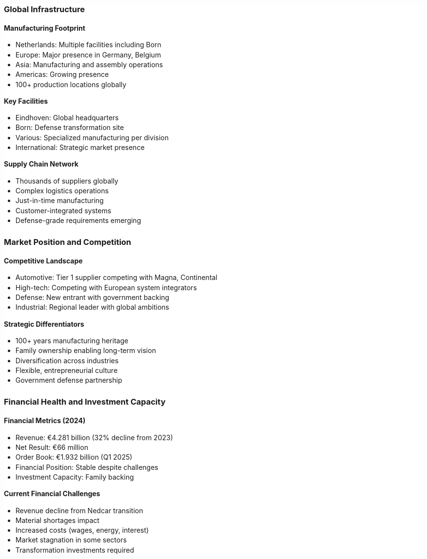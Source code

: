 ### Global Infrastructure

**Manufacturing Footprint**
- Netherlands: Multiple facilities including Born
- Europe: Major presence in Germany, Belgium
- Asia: Manufacturing and assembly operations
- Americas: Growing presence
- 100+ production locations globally

**Key Facilities**
- Eindhoven: Global headquarters
- Born: Defense transformation site
- Various: Specialized manufacturing per division
- International: Strategic market presence

**Supply Chain Network**
- Thousands of suppliers globally
- Complex logistics operations
- Just-in-time manufacturing
- Customer-integrated systems
- Defense-grade requirements emerging

### Market Position and Competition

**Competitive Landscape**
- Automotive: Tier 1 supplier competing with Magna, Continental
- High-tech: Competing with European system integrators
- Defense: New entrant with government backing
- Industrial: Regional leader with global ambitions

**Strategic Differentiators**
- 100+ years manufacturing heritage
- Family ownership enabling long-term vision
- Diversification across industries
- Flexible, entrepreneurial culture
- Government defense partnership

### Financial Health and Investment Capacity

**Financial Metrics (2024)**
- Revenue: €4.281 billion (32% decline from 2023)
- Net Result: €66 million
- Order Book: €1.932 billion (Q1 2025)
- Financial Position: Stable despite challenges
- Investment Capacity: Family backing

**Current Financial Challenges**
- Revenue decline from Nedcar transition
- Material shortages impact
- Increased costs (wages, energy, interest)
- Market stagnation in some sectors
- Transformation investments required
